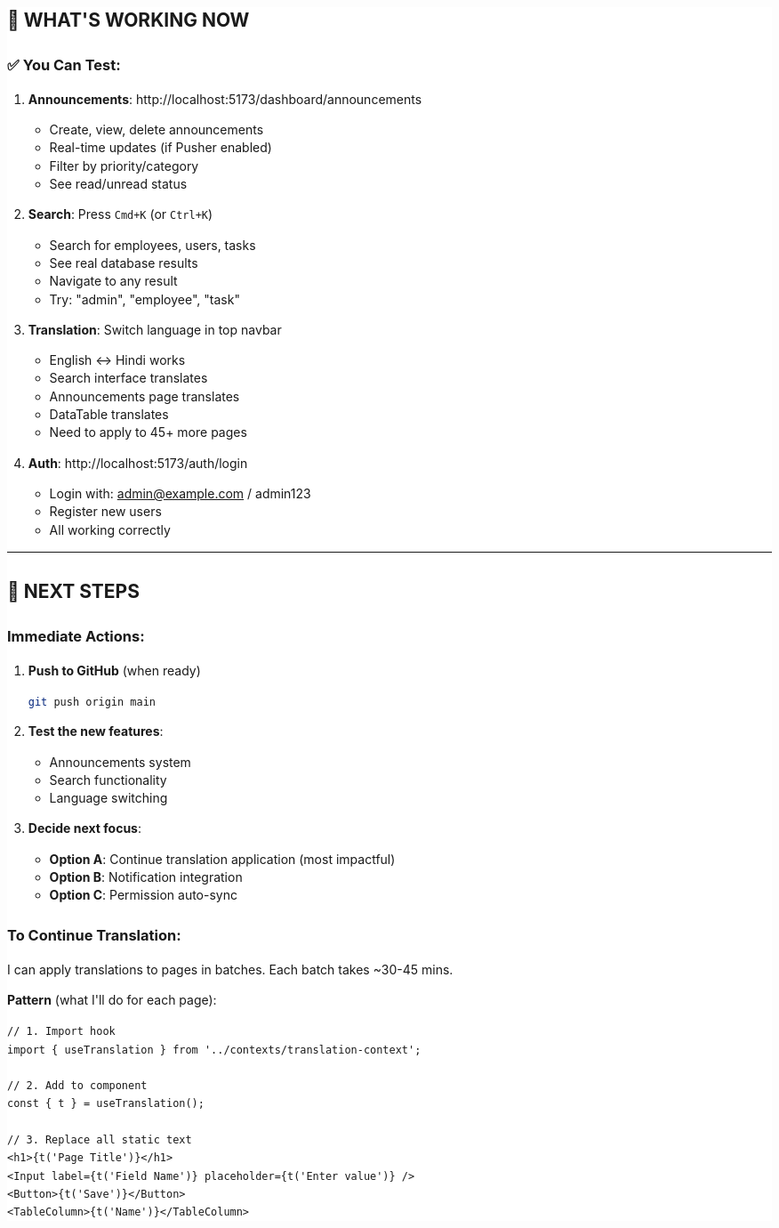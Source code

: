 
## 🎯 WHAT'S WORKING NOW

### ✅ **You Can Test**:
1. **Announcements**: http://localhost:5173/dashboard/announcements
   - Create, view, delete announcements
   - Real-time updates (if Pusher enabled)
   - Filter by priority/category
   - See read/unread status

2. **Search**: Press `Cmd+K` (or `Ctrl+K`)
   - Search for employees, users, tasks
   - See real database results
   - Navigate to any result
   - Try: "admin", "employee", "task"

3. **Translation**: Switch language in top navbar
   - English ↔ Hindi works
   - Search interface translates
   - Announcements page translates
   - DataTable translates
   - Need to apply to 45+ more pages

4. **Auth**: http://localhost:5173/auth/login
   - Login with: admin@example.com / admin123
   - Register new users
   - All working correctly

---

## 🚀 NEXT STEPS

### **Immediate Actions**:
1. **Push to GitHub** (when ready)
   ```bash
   git push origin main
   ```

2. **Test the new features**:
   - Announcements system
   - Search functionality
   - Language switching

3. **Decide next focus**:
   - **Option A**: Continue translation application (most impactful)
   - **Option B**: Notification integration
   - **Option C**: Permission auto-sync

### **To Continue Translation**:

I can apply translations to pages in batches. Each batch takes ~30-45 mins.

**Pattern** (what I'll do for each page):
```tsx
// 1. Import hook
import { useTranslation } from '../contexts/translation-context';

// 2. Add to component
const { t } = useTranslation();

// 3. Replace all static text
<h1>{t('Page Title')}</h1>
<Input label={t('Field Name')} placeholder={t('Enter value')} />
<Button>{t('Save')}</Button>
<TableColumn>{t('Name')}</TableColumn>
```